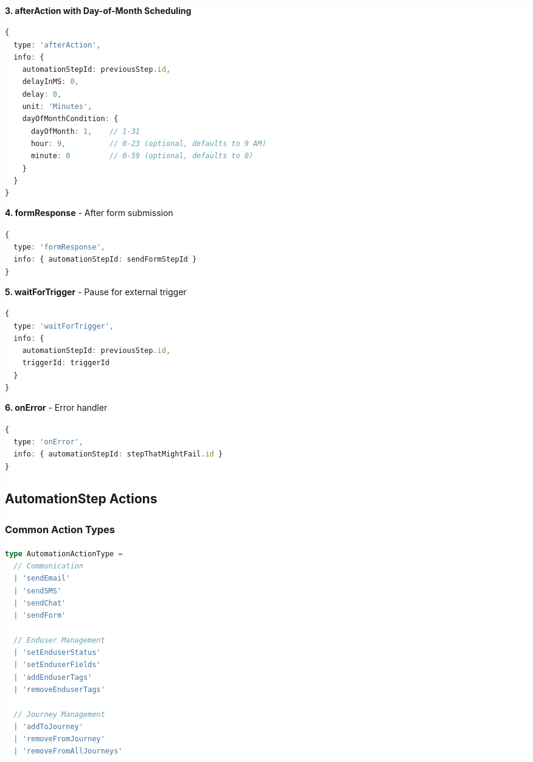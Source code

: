 **3. afterAction with Day-of-Month Scheduling**
```typescript
{
  type: 'afterAction',
  info: {
    automationStepId: previousStep.id,
    delayInMS: 0,
    delay: 0,
    unit: 'Minutes',
    dayOfMonthCondition: {
      dayOfMonth: 1,    // 1-31
      hour: 9,          // 0-23 (optional, defaults to 9 AM)
      minute: 0         // 0-59 (optional, defaults to 0)
    }
  }
}
```

**4. formResponse** - After form submission
```typescript
{
  type: 'formResponse',
  info: { automationStepId: sendFormStepId }
}
```

**5. waitForTrigger** - Pause for external trigger
```typescript
{
  type: 'waitForTrigger',
  info: {
    automationStepId: previousStep.id,
    triggerId: triggerId
  }
}
```

**6. onError** - Error handler
```typescript
{
  type: 'onError',
  info: { automationStepId: stepThatMightFail.id }
}
```

## AutomationStep Actions

### Common Action Types
```typescript
type AutomationActionType =
  // Communication
  | 'sendEmail'
  | 'sendSMS'
  | 'sendChat'
  | 'sendForm'

  // Enduser Management
  | 'setEnduserStatus'
  | 'setEnduserFields'
  | 'addEnduserTags'
  | 'removeEnduserTags'

  // Journey Management
  | 'addToJourney'
  | 'removeFromJourney'
  | 'removeFromAllJourneys'
```